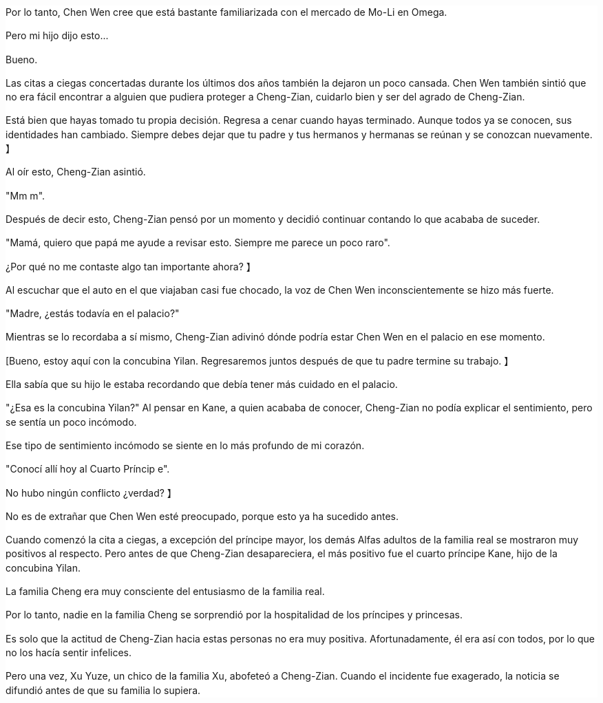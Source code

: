 Por lo tanto, Chen Wen cree que está bastante familiarizada con el mercado de Mo-Li en Omega.

Pero mi hijo dijo esto...

Bueno.

Las citas a ciegas concertadas durante los últimos dos años también la dejaron un poco cansada. Chen Wen también sintió que no era fácil encontrar a alguien que pudiera proteger a Cheng-Zian, cuidarlo bien y ser del agrado de Cheng-Zian.

Está bien que hayas tomado tu propia decisión. Regresa a cenar cuando hayas terminado. Aunque todos ya se conocen, sus identidades han cambiado. Siempre debes dejar que tu padre y tus hermanos y hermanas se reúnan y se conozcan nuevamente. 】

Al oír esto, Cheng-Zian asintió.

"Mm m".

Después de decir esto, Cheng-Zian pensó por un momento y decidió continuar contando lo que acababa de suceder.

"Mamá, quiero que papá me ayude a revisar esto. Siempre me parece un poco raro".

¿Por qué no me contaste algo tan importante ahora? 】

Al escuchar que el auto en el que viajaban casi fue chocado, la voz de Chen Wen inconscientemente se hizo más fuerte.

"Madre, ¿estás todavía en el palacio?"

Mientras se lo recordaba a sí mismo, Cheng-Zian adivinó dónde podría estar Chen Wen en el palacio en ese momento.

[Bueno, estoy aquí con la concubina Yilan. Regresaremos juntos después de que tu padre termine su trabajo. 】

Ella sabía que su hijo le estaba recordando que debía tener más cuidado en el palacio.

"¿Esa es la concubina Yilan?" Al pensar en Kane, a quien acababa de conocer, Cheng-Zian no podía explicar el sentimiento, pero se sentía un poco incómodo.

Ese tipo de sentimiento incómodo se siente en lo más profundo de mi corazón.

"Conocí allí hoy al Cuarto Príncip e".

No hubo ningún conflicto ¿verdad? 】

No es de extrañar que Chen Wen esté preocupado, porque esto ya ha sucedido antes.

Cuando comenzó la cita a ciegas, a excepción del príncipe mayor, los demás Alfas adultos de la familia real se mostraron muy positivos al respecto. Pero antes de que Cheng-Zian desapareciera, el más positivo fue el cuarto príncipe Kane, hijo de la concubina Yilan.

La familia Cheng era muy consciente del entusiasmo de la familia real.

Por lo tanto, nadie en la familia Cheng se sorprendió por la hospitalidad de los príncipes y princesas.

Es solo que la actitud de Cheng-Zian hacia estas personas no era muy positiva. Afortunadamente, él era así con todos, por lo que no los hacía sentir infelices.

Pero una vez, Xu Yuze, un chico de la familia Xu, abofeteó a Cheng-Zian. Cuando el incidente fue exagerado, la noticia se difundió antes de que su familia lo supiera.
